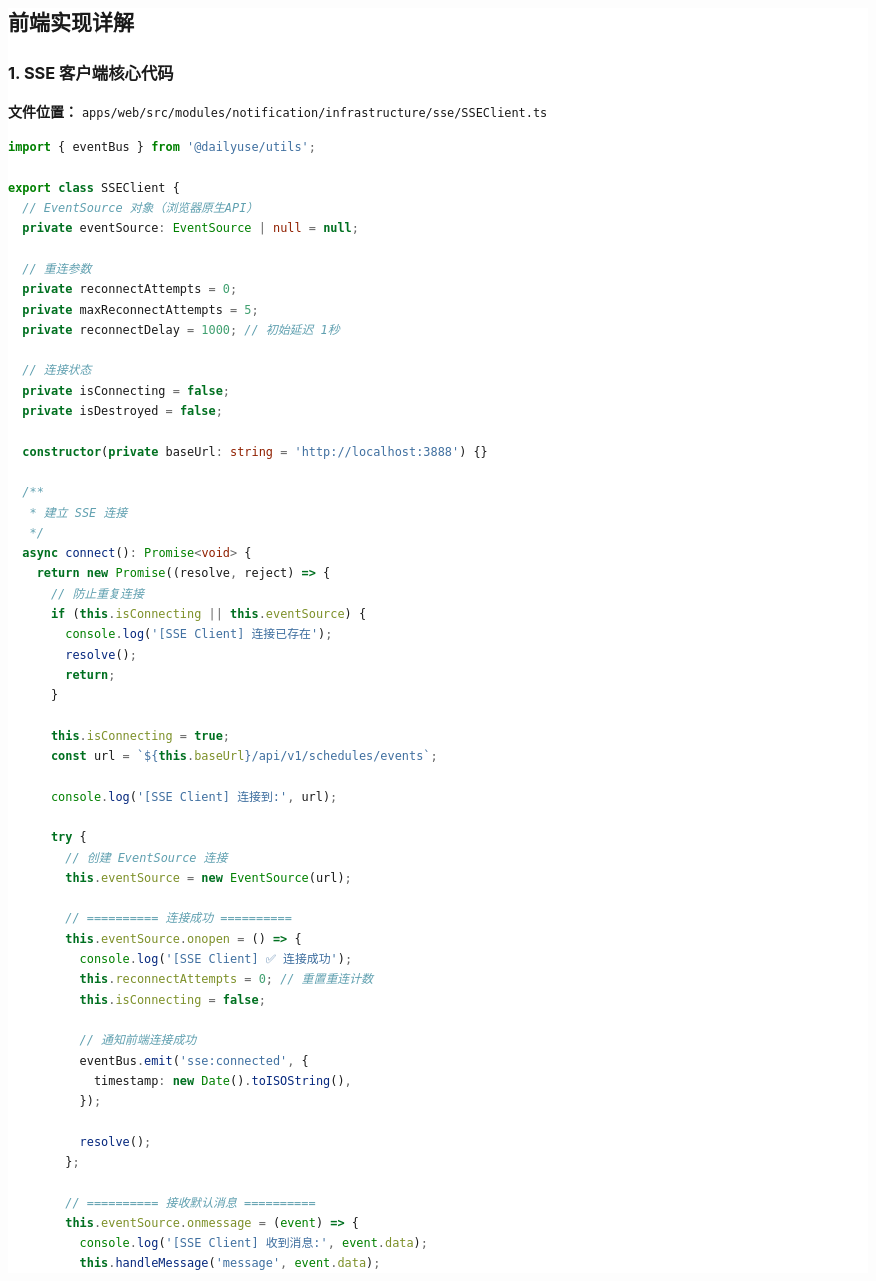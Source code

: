 
## 前端实现详解

### 1. SSE 客户端核心代码

**文件位置：** `apps/web/src/modules/notification/infrastructure/sse/SSEClient.ts`

```typescript
import { eventBus } from '@dailyuse/utils';

export class SSEClient {
  // EventSource 对象（浏览器原生API）
  private eventSource: EventSource | null = null;
  
  // 重连参数
  private reconnectAttempts = 0;
  private maxReconnectAttempts = 5;
  private reconnectDelay = 1000; // 初始延迟 1秒
  
  // 连接状态
  private isConnecting = false;
  private isDestroyed = false;

  constructor(private baseUrl: string = 'http://localhost:3888') {}

  /**
   * 建立 SSE 连接
   */
  async connect(): Promise<void> {
    return new Promise((resolve, reject) => {
      // 防止重复连接
      if (this.isConnecting || this.eventSource) {
        console.log('[SSE Client] 连接已存在');
        resolve();
        return;
      }

      this.isConnecting = true;
      const url = `${this.baseUrl}/api/v1/schedules/events`;

      console.log('[SSE Client] 连接到:', url);

      try {
        // 创建 EventSource 连接
        this.eventSource = new EventSource(url);

        // ========== 连接成功 ==========
        this.eventSource.onopen = () => {
          console.log('[SSE Client] ✅ 连接成功');
          this.reconnectAttempts = 0; // 重置重连计数
          this.isConnecting = false;
          
          // 通知前端连接成功
          eventBus.emit('sse:connected', {
            timestamp: new Date().toISOString(),
          });
          
          resolve();
        };

        // ========== 接收默认消息 ==========
        this.eventSource.onmessage = (event) => {
          console.log('[SSE Client] 收到消息:', event.data);
          this.handleMessage('message', event.data);
```